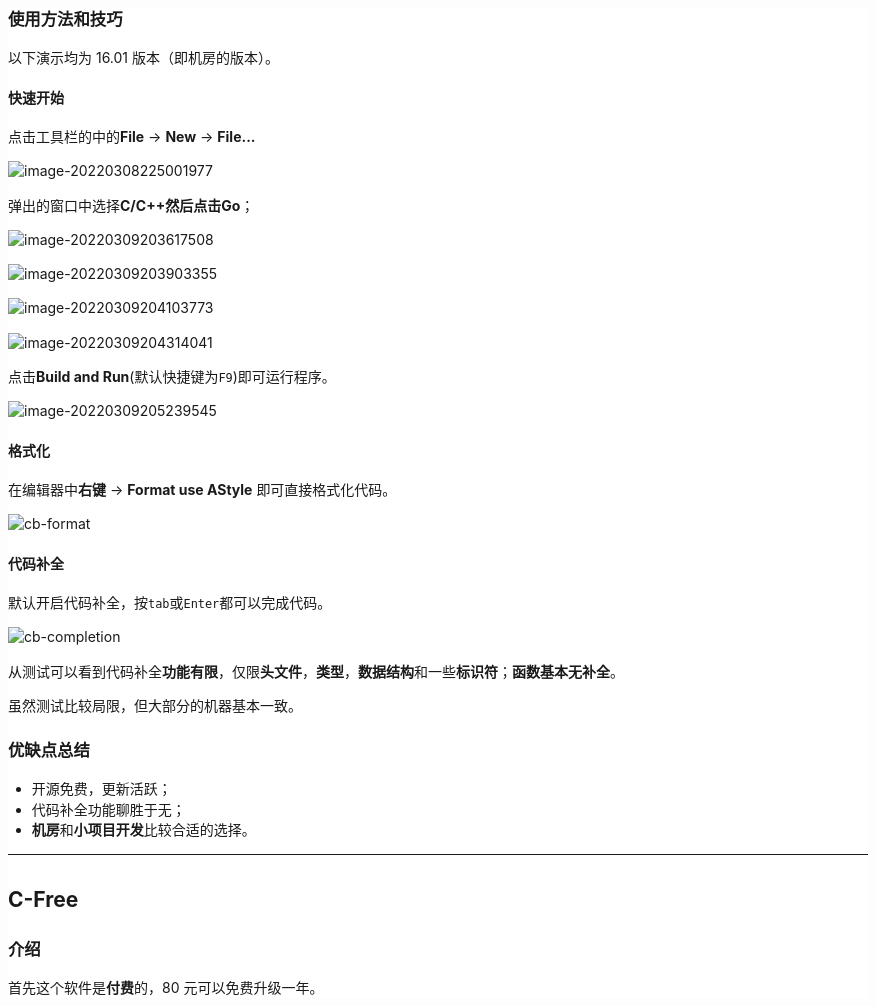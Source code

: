 ### 使用方法和技巧

以下演示均为 16.01 版本（即机房的版本）。

#### 快速开始

点击工具栏的中的**File** -> **New** -> **File...**

![image-20220308225001977](https://oss.chundot.xyz/picgo/7Hj84ignasekXy2.png)

弹出的窗口中选择**C/C++**然后点击**Go**；

![image-20220309203617508](https://oss.chundot.xyz/picgo/hAaxqHEBoZJrYeg.png)

![image-20220309203903355](https://oss.chundot.xyz/picgo/bToElJW8qcFCBVn.png)

![image-20220309204103773](https://oss.chundot.xyz/picgo/y6IwrJAGpq4uSFj.png)

![image-20220309204314041](https://oss.chundot.xyz/picgo/2ra5ycmElG4OLwo.png)

点击**Build and Run**(默认快捷键为`F9`)即可运行程序。

![image-20220309205239545](https://oss.chundot.xyz/picgo/ns3XE8fithJSgc6.png)

#### 格式化

在编辑器中**右键** -> **Format use AStyle** 即可直接格式化代码。

![cb-format](https://oss.chundot.xyz/picgo/rA2KMziYGCTq367.gif)

#### 代码补全

默认开启代码补全，按`tab`或`Enter`都可以完成代码。

![cb-completion](https://oss.chundot.xyz/picgo/LwG8sKiVemIpqJn.gif)

从测试可以看到代码补全**功能有限**，仅限**头文件**，**类型**，**数据结构**和一些**标识符**；**函数基本无补全**。

虽然测试比较局限，但大部分的机器基本一致。

### 优缺点总结

- 开源免费，更新活跃；
- 代码补全功能聊胜于无；
- **机房**和**小项目开发**比较合适的选择。

---

## C-Free

### 介绍

首先这个软件是**付费**的，80 元可以免费升级一年。
